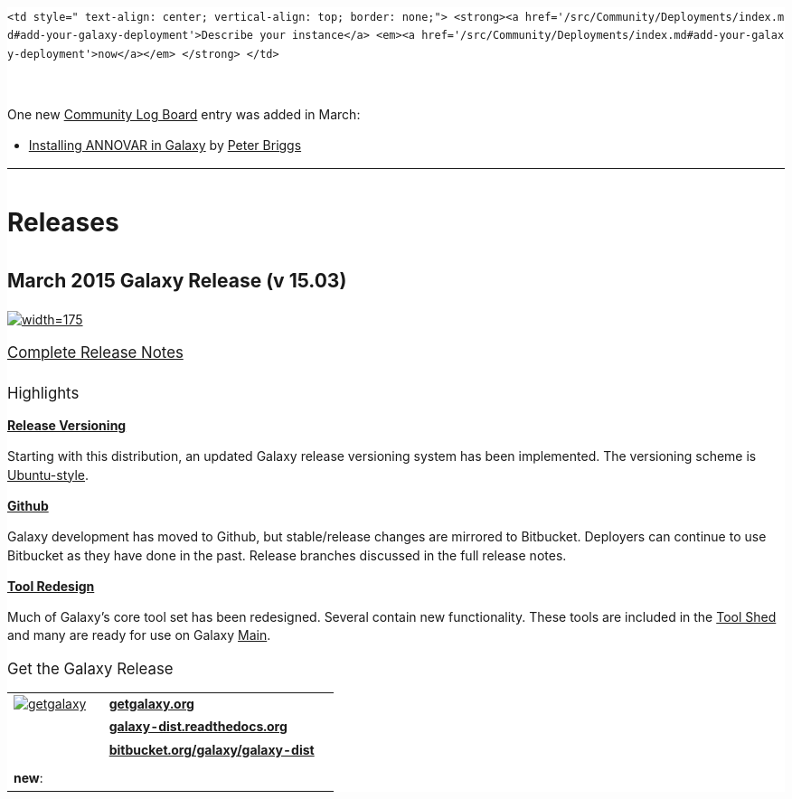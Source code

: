     <td style=" text-align: center; vertical-align: top; border: none;"> <strong><a href='/src/Community/Deployments/index.md#add-your-galaxy-deployment'>Describe your instance</a> <em><a href='/src/Community/Deployments/index.md#add-your-galaxy-deployment'>now</a></em> </strong> </td>
  </tr>
</table>

<br />

One new [Community Log Board](/src/Community/Logs/index.md) entry was added in March:

* [Installing ANNOVAR in Galaxy](/src/Community/Log/2015/InstallingANNOVAR/index.md)
    by [Peter Briggs](http://www.ls.manchester.ac.uk/people/profile/?alias=briggsp)

----

# Releases

## March 2015 Galaxy Release (v 15.03)

<div class='right'><a href='http://getgalaxy.org'><img src="/src/Images/Logos/GetGalaxyOrg.png" alt="width=175" /></a></div>

<span style="font-size: larger;">[Complete Release Notes](http://wiki.galaxyproject.org/DevNewsBriefs/2015_03) </span>
<br /><br />
<span style="font-size: larger;"> Highlights </span>

 **[Release Versioning](/src/DevNewsBriefs/2015_03/index.md#release_versioning)**

  Starting with this distribution, an updated Galaxy release versioning system has been implemented. The versioning scheme is [Ubuntu-style](https://wiki.ubuntu.com/Releases).

 **[Github](/src/DevNewsBriefs/2015_03/index.md#github)**

  Galaxy development has moved to Github, but stable/release changes are mirrored to Bitbucket. Deployers can continue to use Bitbucket as they have done in the past. Release branches discussed in the full release notes.

 **[Tool Redesign](/src/DevNewsBriefs/2015_03/index.md#tool_redesign)**

  Much of Galaxy’s core tool set has been redesigned. Several contain new functionality. These tools are included in the [Tool Shed](http://usegalaxy.org/toolshed) and many are ready for use on Galaxy [Main](/src/Main/index.md).

<span style="font-size: larger;"> Get the Galaxy Release </span>
<br />
<table>
  <tr>
    <td rowspan=3 style=" border: none;"> <a href='http://getgalaxy.org/'><img src="http://galaxy.psu.edu/static/getgalaxy.png" alt="getgalaxy" width=70 /></a> &nbsp;&nbsp; </td>
    <td colspan=2 style=" border: none;"> <strong><a href='http://wiki.galaxyproject.org/Admin/Get%20Galaxy'>getgalaxy.org</a></strong> </td>
  </tr>
  <tr>
    <td style=" border: none;"> <strong><a href='http://galaxy-dist.readthedocs.org'>galaxy-dist.readthedocs.org</a></strong> </td>
    <td style=" border: none;"> </td>
  </tr>
  <tr>
    <td style=" border: none;"> <strong><a href='http://bitbucket.org/galaxy/galaxy-dist'>bitbucket.org/galaxy/galaxy-dist</a></strong> </td>
    <td style=" border: none;"> </td>
  </tr>
  <tr>
    <td style=" border: none;"> </td>
  </tr>
  <tr>
    <td style=" border: none;"> <strong>new</strong>: </td>
